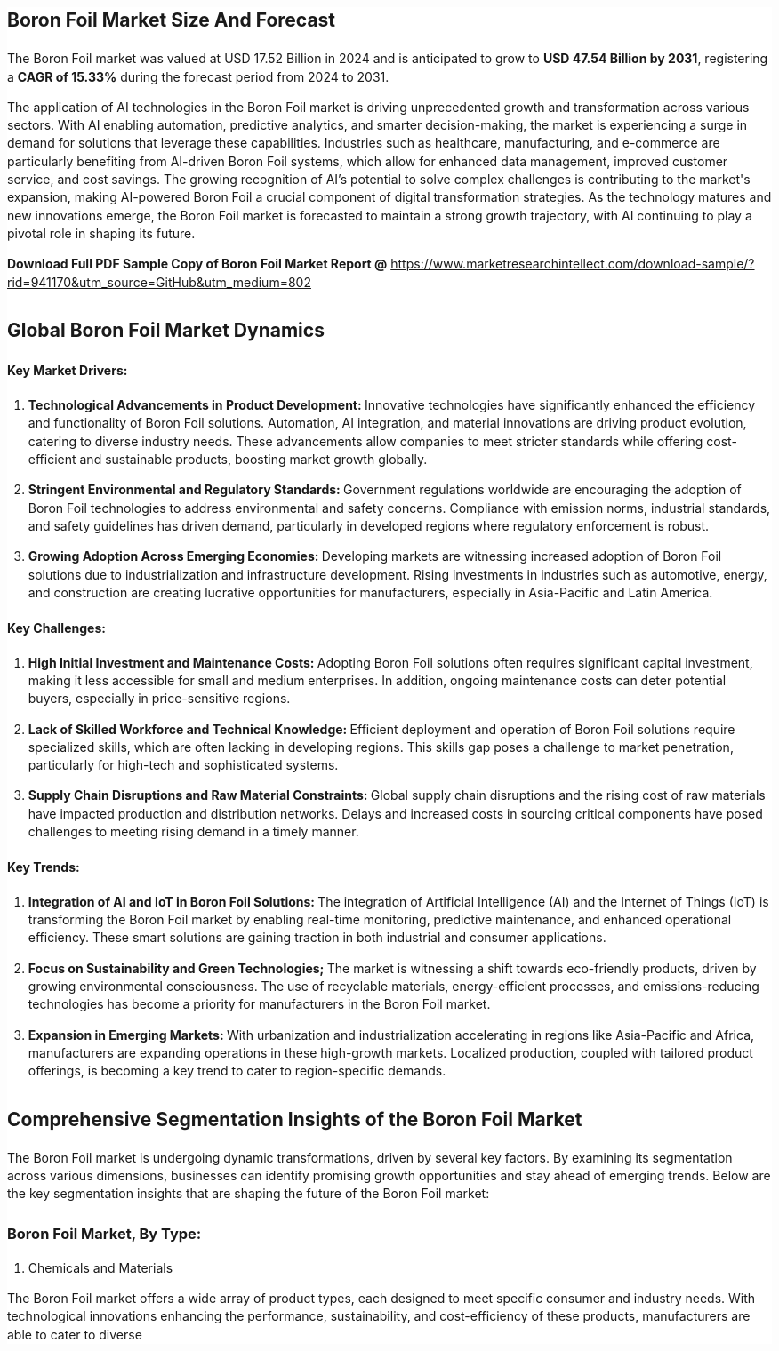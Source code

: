 <h2>Boron Foil Market Size And Forecast</h2><p>The Boron Foil market was valued at USD 17.52 Billion in 2024 and is anticipated to grow to <strong>USD 47.54 Billion by 2031</strong>, registering a <strong>CAGR of 15.33%</strong> during the forecast period from 2024 to 2031.</p><p>The application of AI technologies in the Boron Foil market is driving unprecedented growth and transformation across various sectors. With AI enabling automation, predictive analytics, and smarter decision-making, the market is experiencing a surge in demand for solutions that leverage these capabilities. Industries such as healthcare, manufacturing, and e-commerce are particularly benefiting from AI-driven Boron Foil systems, which allow for enhanced data management, improved customer service, and cost savings. The growing recognition of AI’s potential to solve complex challenges is contributing to the market's expansion, making AI-powered Boron Foil a crucial component of digital transformation strategies. As the technology matures and new innovations emerge, the Boron Foil market is forecasted to maintain a strong growth trajectory, with AI continuing to play a pivotal role in shaping its future.</p><p><strong>Download Full PDF Sample Copy of Boron Foil Market Report @</strong>&nbsp;<a href="https://www.marketresearchintellect.com/download-sample/?rid=941170&amp;utm_source=GitHub&amp;utm_medium=802">https://www.marketresearchintellect.com/download-sample/?rid=941170&amp;utm_source=GitHub&amp;utm_medium=802</a></p><h2>Global Boron Foil Market Dynamics</h2><h4><strong>Key Market Drivers:</strong></h4><ol><li><p><strong>Technological Advancements in Product Development:&nbsp;</strong>Innovative technologies have significantly enhanced the efficiency and functionality of Boron Foil solutions. Automation, AI integration, and material innovations are driving product evolution, catering to diverse industry needs. These advancements allow companies to meet stricter standards while offering cost-efficient and sustainable products, boosting market growth globally.</p></li><li><p><strong>Stringent Environmental and Regulatory Standards:&nbsp;</strong>Government regulations worldwide are encouraging the adoption of Boron Foil technologies to address environmental and safety concerns. Compliance with emission norms, industrial standards, and safety guidelines has driven demand, particularly in developed regions where regulatory enforcement is robust.</p></li><li><p><strong>Growing Adoption Across Emerging Economies:&nbsp;</strong>Developing markets are witnessing increased adoption of Boron Foil solutions due to industrialization and infrastructure development. Rising investments in industries such as automotive, energy, and construction are creating lucrative opportunities for manufacturers, especially in Asia-Pacific and Latin America.</p></li></ol><h4><strong>Key Challenges:</strong></h4><ol><li><p><strong>High Initial Investment and Maintenance Costs:&nbsp;</strong>Adopting Boron Foil solutions often requires significant capital investment, making it less accessible for small and medium enterprises. In addition, ongoing maintenance costs can deter potential buyers, especially in price-sensitive regions.</p></li><li><p><strong>Lack of Skilled Workforce and Technical Knowledge:&nbsp;</strong>Efficient deployment and operation of Boron Foil solutions require specialized skills, which are often lacking in developing regions. This skills gap poses a challenge to market penetration, particularly for high-tech and sophisticated systems.</p></li><li><p><strong>Supply Chain Disruptions and Raw Material Constraints:&nbsp;</strong>Global supply chain disruptions and the rising cost of raw materials have impacted production and distribution networks. Delays and increased costs in sourcing critical components have posed challenges to meeting rising demand in a timely manner.</p></li></ol><h4><strong>Key Trends:</strong></h4><ol><li><p><strong>Integration of AI and IoT in Boron Foil Solutions:&nbsp;</strong>The integration of Artificial Intelligence (AI) and the Internet of Things (IoT) is transforming the Boron Foil market by enabling real-time monitoring, predictive maintenance, and enhanced operational efficiency. These smart solutions are gaining traction in both industrial and consumer applications.</p></li><li><p><strong>Focus on Sustainability and Green Technologies;&nbsp;</strong>The market is witnessing a shift towards eco-friendly products, driven by growing environmental consciousness. The use of recyclable materials, energy-efficient processes, and emissions-reducing technologies has become a priority for manufacturers in the Boron Foil market.</p></li><li><p><strong>Expansion in Emerging Markets:&nbsp;</strong>With urbanization and industrialization accelerating in regions like Asia-Pacific and Africa, manufacturers are expanding operations in these high-growth markets. Localized production, coupled with tailored product offerings, is becoming a key trend to cater to region-specific demands.</p></li></ol><div class="article-main__content" data-test-id="publishing-text-block"><h2>Comprehensive Segmentation Insights of the Boron Foil Market</h2><p>The Boron Foil market is undergoing dynamic transformations, driven by several key factors. By examining its segmentation across various dimensions, businesses can identify promising growth opportunities and stay ahead of emerging trends. Below are the key segmentation insights that are shaping the future of the Boron Foil market:</p><h3><strong>Boron Foil Market, By Type:<br /></strong></h3><ol><li>Chemicals and Materials</li></ol><p>The Boron Foil market offers a wide array of product types, each designed to meet specific consumer and industry needs. With technological innovations enhancing the performance, sustainability, and cost-efficiency of these products, manufacturers are able to cater to diverse